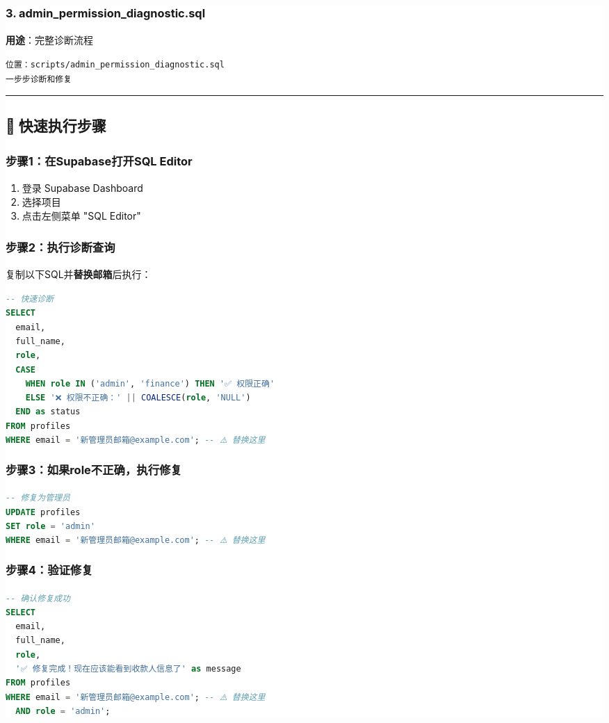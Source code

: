 ### 3. admin_permission_diagnostic.sql
**用途**：完整诊断流程
```bash
位置：scripts/admin_permission_diagnostic.sql
一步步诊断和修复
```

---

## 🚀 快速执行步骤

### 步骤1：在Supabase打开SQL Editor

1. 登录 Supabase Dashboard
2. 选择项目
3. 点击左侧菜单 "SQL Editor"

### 步骤2：执行诊断查询

复制以下SQL并**替换邮箱**后执行：

```sql
-- 快速诊断
SELECT 
  email,
  full_name,
  role,
  CASE 
    WHEN role IN ('admin', 'finance') THEN '✅ 权限正确'
    ELSE '❌ 权限不正确：' || COALESCE(role, 'NULL')
  END as status
FROM profiles
WHERE email = '新管理员邮箱@example.com'; -- ⚠️ 替换这里
```

### 步骤3：如果role不正确，执行修复

```sql
-- 修复为管理员
UPDATE profiles 
SET role = 'admin'
WHERE email = '新管理员邮箱@example.com'; -- ⚠️ 替换这里
```

### 步骤4：验证修复

```sql
-- 确认修复成功
SELECT 
  email,
  full_name,
  role,
  '✅ 修复完成！现在应该能看到收款人信息了' as message
FROM profiles
WHERE email = '新管理员邮箱@example.com'; -- ⚠️ 替换这里
  AND role = 'admin';
```
